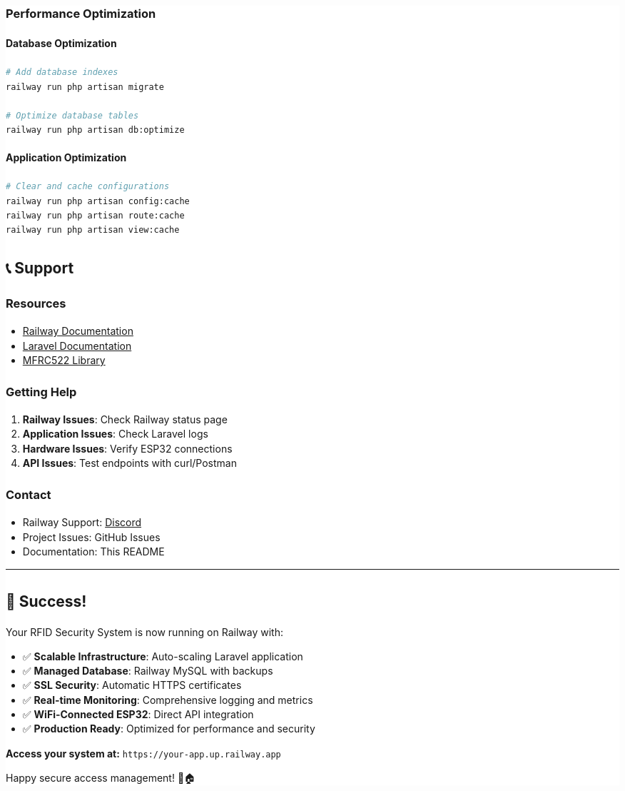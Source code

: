 ### Performance Optimization

#### Database Optimization
```bash
# Add database indexes
railway run php artisan migrate

# Optimize database tables
railway run php artisan db:optimize
```

#### Application Optimization
```bash
# Clear and cache configurations
railway run php artisan config:cache
railway run php artisan route:cache
railway run php artisan view:cache
```

## 📞 Support

### Resources
- [Railway Documentation](https://docs.railway.app)
- [Laravel Documentation](https://laravel.com/docs)
- [MFRC522 Library](https://github.com/miguelbalboa/rfid)

### Getting Help
1. **Railway Issues**: Check Railway status page
2. **Application Issues**: Check Laravel logs
3. **Hardware Issues**: Verify ESP32 connections
4. **API Issues**: Test endpoints with curl/Postman

### Contact
- Railway Support: [Discord](https://discord.gg/railway)
- Project Issues: GitHub Issues
- Documentation: This README

---

## 🎉 Success!

Your RFID Security System is now running on Railway with:
- ✅ **Scalable Infrastructure**: Auto-scaling Laravel application
- ✅ **Managed Database**: Railway MySQL with backups
- ✅ **SSL Security**: Automatic HTTPS certificates
- ✅ **Real-time Monitoring**: Comprehensive logging and metrics
- ✅ **WiFi-Connected ESP32**: Direct API integration
- ✅ **Production Ready**: Optimized for performance and security

**Access your system at:** `https://your-app.up.railway.app`

Happy secure access management! 🔐🏠
